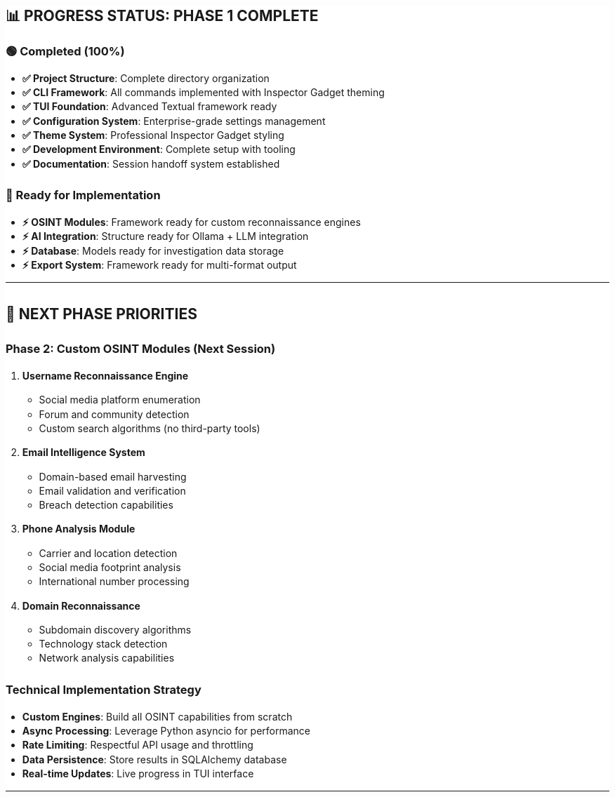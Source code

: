 
## 📊 **PROGRESS STATUS: PHASE 1 COMPLETE**

### **🟢 Completed (100%)**
- **✅ Project Structure**: Complete directory organization
- **✅ CLI Framework**: All commands implemented with Inspector Gadget theming
- **✅ TUI Foundation**: Advanced Textual framework ready
- **✅ Configuration System**: Enterprise-grade settings management
- **✅ Theme System**: Professional Inspector Gadget styling
- **✅ Development Environment**: Complete setup with tooling
- **✅ Documentation**: Session handoff system established

### **🔧 Ready for Implementation**
- **⚡ OSINT Modules**: Framework ready for custom reconnaissance engines
- **⚡ AI Integration**: Structure ready for Ollama + LLM integration
- **⚡ Database**: Models ready for investigation data storage
- **⚡ Export System**: Framework ready for multi-format output

---

## 🎯 **NEXT PHASE PRIORITIES**

### **Phase 2: Custom OSINT Modules (Next Session)**
1. **Username Reconnaissance Engine**
   - Social media platform enumeration
   - Forum and community detection
   - Custom search algorithms (no third-party tools)

2. **Email Intelligence System**
   - Domain-based email harvesting
   - Email validation and verification
   - Breach detection capabilities

3. **Phone Analysis Module**
   - Carrier and location detection
   - Social media footprint analysis
   - International number processing

4. **Domain Reconnaissance**
   - Subdomain discovery algorithms
   - Technology stack detection
   - Network analysis capabilities

### **Technical Implementation Strategy**
- **Custom Engines**: Build all OSINT capabilities from scratch
- **Async Processing**: Leverage Python asyncio for performance
- **Rate Limiting**: Respectful API usage and throttling
- **Data Persistence**: Store results in SQLAlchemy database
- **Real-time Updates**: Live progress in TUI interface

---
